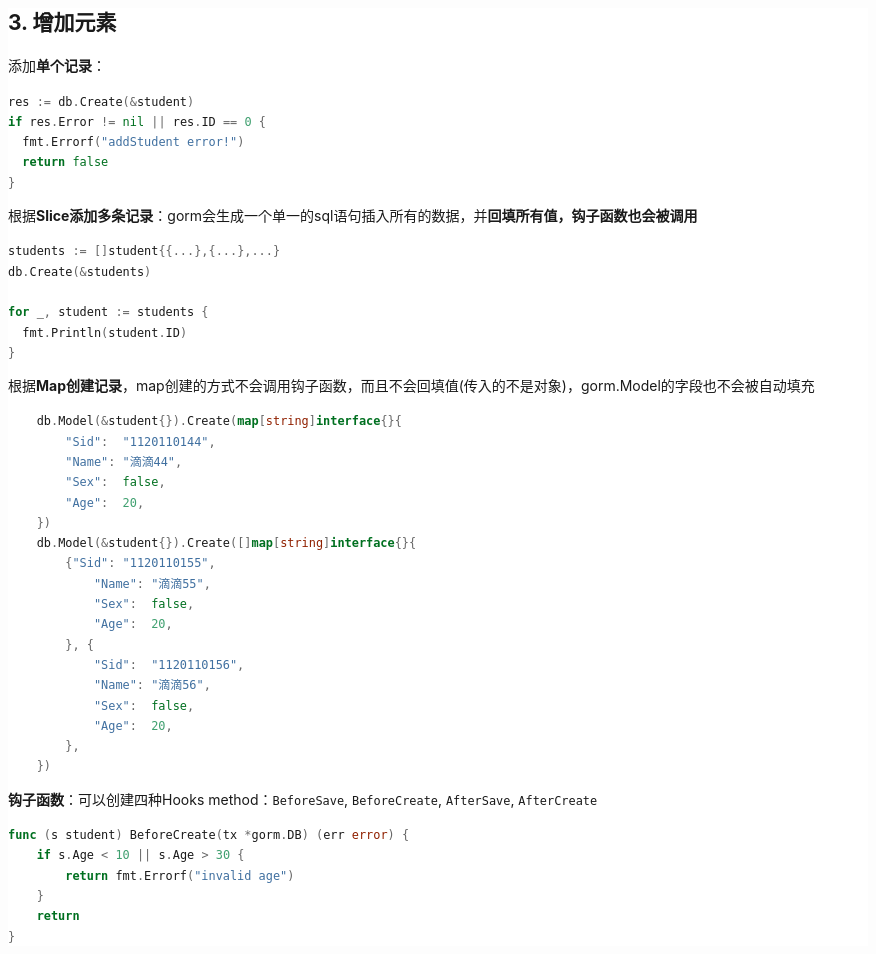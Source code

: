 

## 3. 增加元素

添加**单个记录**：

```go
res := db.Create(&student)
if res.Error != nil || res.ID == 0 {
  fmt.Errorf("addStudent error!")
  return false
}
```



根据**Slice添加多条记录**：gorm会生成一个单一的sql语句插入所有的数据，并**回填所有值，钩子函数也会被调用**

```go
students := []student{{...},{...},...}
db.Create(&students)

for _, student := students {
  fmt.Println(student.ID)
}
```



根据**Map创建记录**，map创建的方式不会调用钩子函数，而且不会回填值(传入的不是对象)，gorm.Model的字段也不会被自动填充

```go
	db.Model(&student{}).Create(map[string]interface{}{
		"Sid":  "1120110144",
		"Name": "滴滴44",
		"Sex":  false,
		"Age":  20,
	})
	db.Model(&student{}).Create([]map[string]interface{}{
		{"Sid": "1120110155",
			"Name": "滴滴55",
			"Sex":  false,
			"Age":  20,
		}, {
			"Sid":  "1120110156",
			"Name": "滴滴56",
			"Sex":  false,
			"Age":  20,
		},
	})
```



**钩子函数**：可以创建四种Hooks method：`BeforeSave`, `BeforeCreate`, `AfterSave`, `AfterCreate`

```go
func (s student) BeforeCreate(tx *gorm.DB) (err error) {
	if s.Age < 10 || s.Age > 30 {
		return fmt.Errorf("invalid age")
	}
	return
}
```
